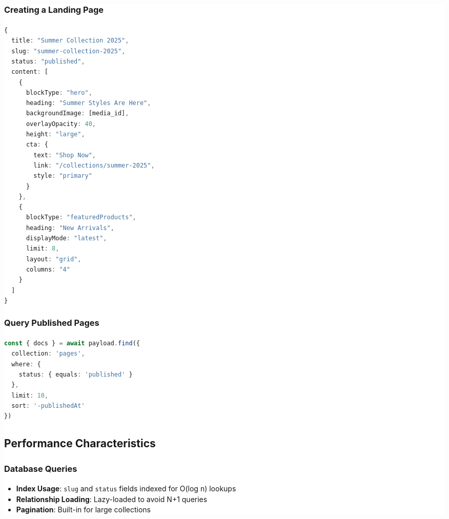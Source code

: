 ### Creating a Landing Page
```typescript
{
  title: "Summer Collection 2025",
  slug: "summer-collection-2025",
  status: "published",
  content: [
    {
      blockType: "hero",
      heading: "Summer Styles Are Here",
      backgroundImage: [media_id],
      overlayOpacity: 40,
      height: "large",
      cta: {
        text: "Shop Now",
        link: "/collections/summer-2025",
        style: "primary"
      }
    },
    {
      blockType: "featuredProducts",
      heading: "New Arrivals",
      displayMode: "latest",
      limit: 8,
      layout: "grid",
      columns: "4"
    }
  ]
}
```

### Query Published Pages
```typescript
const { docs } = await payload.find({
  collection: 'pages',
  where: {
    status: { equals: 'published' }
  },
  limit: 10,
  sort: '-publishedAt'
})
```

## Performance Characteristics

### Database Queries
- **Index Usage**: `slug` and `status` fields indexed for O(log n) lookups
- **Relationship Loading**: Lazy-loaded to avoid N+1 queries
- **Pagination**: Built-in for large collections
